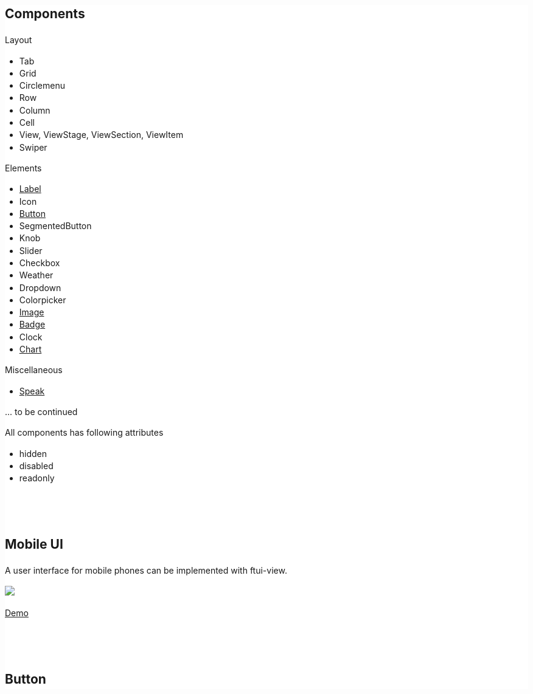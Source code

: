 
Components
------

Layout
- Tab
- Grid
- Circlemenu
- Row
- Column
- Cell
- View, ViewStage, ViewSection, ViewItem
- Swiper

Elements
- [Label](#label)
- Icon
- [Button](#button)
- SegmentedButton
- Knob
- Slider
- Checkbox
- Weather
- Dropdown
- Colorpicker
- [Image](#image)
- [Badge](#badge)
- Clock
- [Chart](#chart)

Miscellaneous
- [Speak](#speak)

 ... to be continued

All components has following attributes

- hidden
- disabled
- readonly

<br></br>

## Mobile UI

A user interface for mobile phones can be implemented with ftui-view.

![](http://knowthelist.github.io/ftui/screenshot-mobile.png)

[Demo](https://knowthelist.github.io/ftui/www/ftui/examples/mobile_plain.html)

<br></br>

## Button
